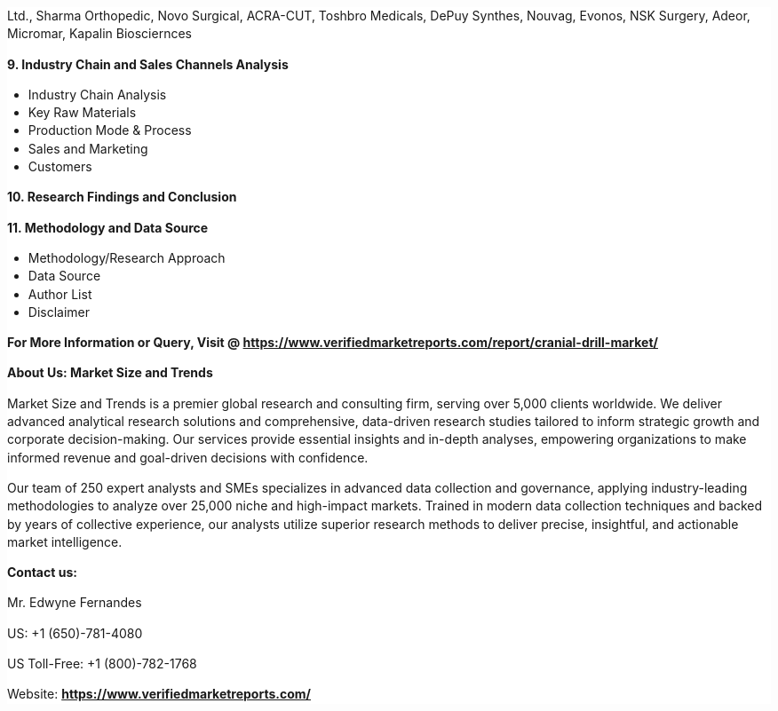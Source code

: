 Ltd., Sharma Orthopedic, Novo Surgical, ACRA-CUT, Toshbro Medicals, DePuy Synthes, Nouvag, Evonos, NSK Surgery, Adeor, Micromar, Kapalin Biosciernces</strong></p><p><strong>9. Industry Chain and Sales Channels Analysis</strong></p><ul><li>Industry Chain Analysis</li><li>Key Raw Materials</li><li>Production Mode &amp; Process</li><li>Sales and Marketing</li><li>Customers</li></ul><p><strong>10. Research Findings and Conclusion</strong></p><p><strong>11. Methodology and Data Source</strong></p><ul><li>Methodology/Research Approach</li><li>Data Source</li><li>Author List</li><li>Disclaimer</li></ul></p><p><strong>For More Information or Query, Visit @ <a href="https://www.verifiedmarketreports.com/report/cranial-drill-market/">https://www.verifiedmarketreports.com/report/cranial-drill-market/</a></strong></p><p><strong>About Us: Market Size and Trends</strong></p><p>Market Size and Trends is a premier global research and consulting firm, serving over 5,000 clients worldwide. We deliver advanced analytical research solutions and comprehensive, data-driven research studies tailored to inform strategic growth and corporate decision-making. Our services provide essential insights and in-depth analyses, empowering organizations to make informed revenue and goal-driven decisions with confidence.</p><p>Our team of 250 expert analysts and SMEs specializes in advanced data collection and governance, applying industry-leading methodologies to analyze over 25,000 niche and high-impact markets. Trained in modern data collection techniques and backed by years of collective experience, our analysts utilize superior research methods to deliver precise, insightful, and actionable market intelligence.</p><p><strong>Contact us:</strong></p><p>Mr. Edwyne Fernandes</p><p>US: +1 (650)-781-4080</p><p>US Toll-Free: +1 (800)-782-1768</p><p>Website: <strong><a href="https://www.verifiedmarketreports.com/">https://www.verifiedmarketreports.com/</a></strong></p>

